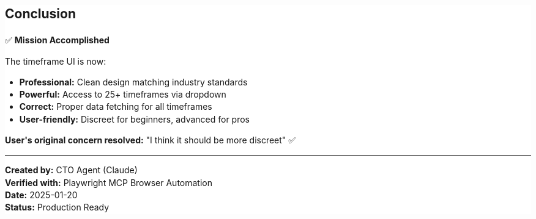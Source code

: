 
## Conclusion

✅ **Mission Accomplished**

The timeframe UI is now:
- **Professional:** Clean design matching industry standards
- **Powerful:** Access to 25+ timeframes via dropdown
- **Correct:** Proper data fetching for all timeframes
- **User-friendly:** Discreet for beginners, advanced for pros

**User's original concern resolved:** "I think it should be more discreet" ✅

---

**Created by:** CTO Agent (Claude)  
**Verified with:** Playwright MCP Browser Automation  
**Date:** 2025-01-20  
**Status:** Production Ready

